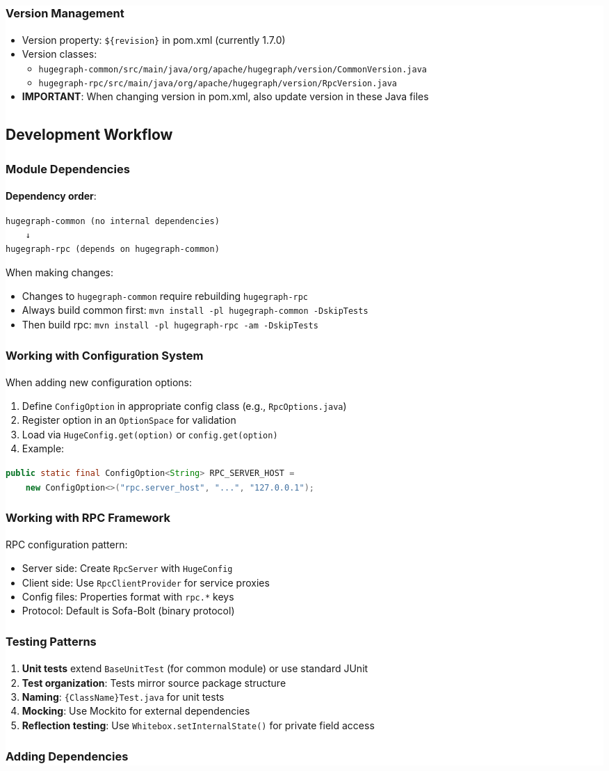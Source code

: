 ### Version Management
- Version property: `${revision}` in pom.xml (currently 1.7.0)
- Version classes:
  - `hugegraph-common/src/main/java/org/apache/hugegraph/version/CommonVersion.java`
  - `hugegraph-rpc/src/main/java/org/apache/hugegraph/version/RpcVersion.java`
- **IMPORTANT**: When changing version in pom.xml, also update version in these Java files

## Development Workflow

### Module Dependencies

**Dependency order**:
```
hugegraph-common (no internal dependencies)
    ↓
hugegraph-rpc (depends on hugegraph-common)
```

When making changes:
- Changes to `hugegraph-common` require rebuilding `hugegraph-rpc`
- Always build common first: `mvn install -pl hugegraph-common -DskipTests`
- Then build rpc: `mvn install -pl hugegraph-rpc -am -DskipTests`

### Working with Configuration System

When adding new configuration options:
1. Define `ConfigOption` in appropriate config class (e.g., `RpcOptions.java`)
2. Register option in an `OptionSpace` for validation
3. Load via `HugeConfig.get(option)` or `config.get(option)`
4. Example:
```java
public static final ConfigOption<String> RPC_SERVER_HOST =
    new ConfigOption<>("rpc.server_host", "...", "127.0.0.1");
```

### Working with RPC Framework

RPC configuration pattern:
- Server side: Create `RpcServer` with `HugeConfig`
- Client side: Use `RpcClientProvider` for service proxies
- Config files: Properties format with `rpc.*` keys
- Protocol: Default is Sofa-Bolt (binary protocol)

### Testing Patterns

1. **Unit tests** extend `BaseUnitTest` (for common module) or use standard JUnit
2. **Test organization**: Tests mirror source package structure
3. **Naming**: `{ClassName}Test.java` for unit tests
4. **Mocking**: Use Mockito for external dependencies
5. **Reflection testing**: Use `Whitebox.setInternalState()` for private field access

### Adding Dependencies

